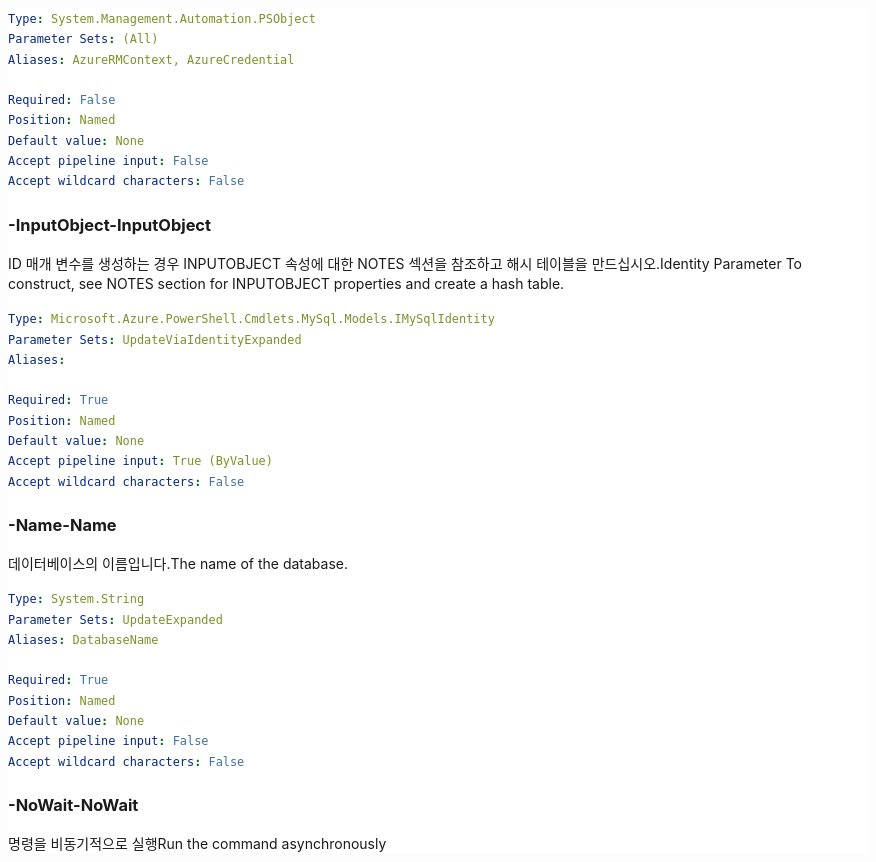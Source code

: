 ```yaml
Type: System.Management.Automation.PSObject
Parameter Sets: (All)
Aliases: AzureRMContext, AzureCredential

Required: False
Position: Named
Default value: None
Accept pipeline input: False
Accept wildcard characters: False
```

### <span data-ttu-id="46c4e-123">-InputObject</span><span class="sxs-lookup"><span data-stu-id="46c4e-123">-InputObject</span></span>
<span data-ttu-id="46c4e-124">ID 매개 변수를 생성하는 경우 INPUTOBJECT 속성에 대한 NOTES 섹션을 참조하고 해시 테이블을 만드십시오.</span><span class="sxs-lookup"><span data-stu-id="46c4e-124">Identity Parameter To construct, see NOTES section for INPUTOBJECT properties and create a hash table.</span></span>

```yaml
Type: Microsoft.Azure.PowerShell.Cmdlets.MySql.Models.IMySqlIdentity
Parameter Sets: UpdateViaIdentityExpanded
Aliases:

Required: True
Position: Named
Default value: None
Accept pipeline input: True (ByValue)
Accept wildcard characters: False
```

### <span data-ttu-id="46c4e-125">-Name</span><span class="sxs-lookup"><span data-stu-id="46c4e-125">-Name</span></span>
<span data-ttu-id="46c4e-126">데이터베이스의 이름입니다.</span><span class="sxs-lookup"><span data-stu-id="46c4e-126">The name of the database.</span></span>

```yaml
Type: System.String
Parameter Sets: UpdateExpanded
Aliases: DatabaseName

Required: True
Position: Named
Default value: None
Accept pipeline input: False
Accept wildcard characters: False
```

### <span data-ttu-id="46c4e-127">-NoWait</span><span class="sxs-lookup"><span data-stu-id="46c4e-127">-NoWait</span></span>
<span data-ttu-id="46c4e-128">명령을 비동기적으로 실행</span><span class="sxs-lookup"><span data-stu-id="46c4e-128">Run the command asynchronously</span></span>
